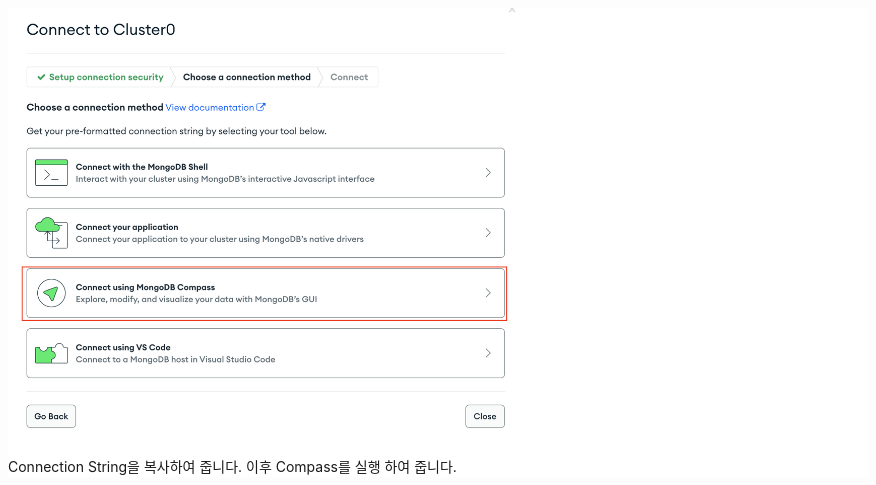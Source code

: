 <img src="/01.CRUD and MQL/images/image02.png" width="60%" height="60%">     

Connection String을 복사하여 줍니다. 이후 Compass를 실행 하여 줍니다.     